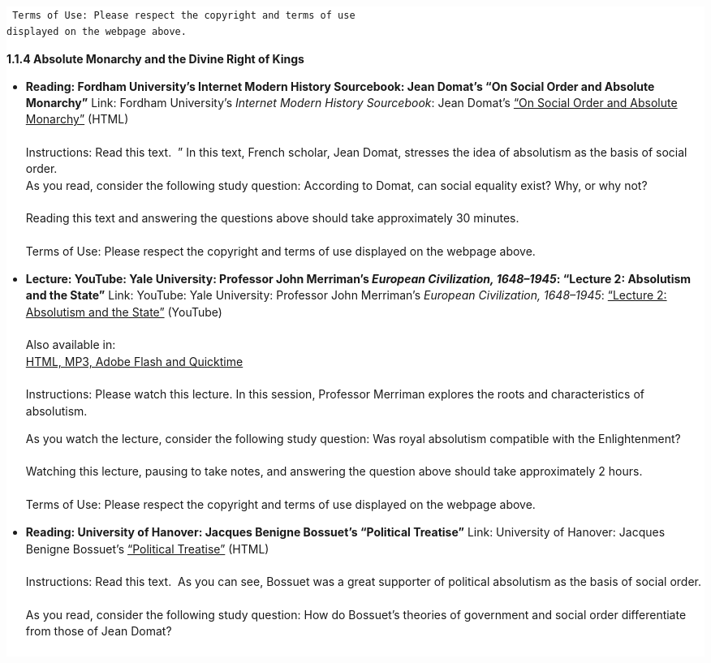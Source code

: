      Terms of Use: Please respect the copyright and terms of use
    displayed on the webpage above.

**1.1.4 Absolute Monarchy and the Divine Right of Kings** <span
id="1.1.4"></span> 
-   **Reading: Fordham University’s Internet Modern History Sourcebook:
    Jean Domat’s “On Social Order and Absolute Monarchy”**
    Link: Fordham University’s *Internet Modern History Sourcebook*:
    Jean Domat’s [“On Social Order and Absolute
    Monarchy”](http://www.fordham.edu/halsall/mod/1687domat.asp)
    (HTML)  
        
     Instructions: Read this text.  ” In this text, French scholar, Jean
    Domat, stresses the idea of absolutism as the basis of social
    order.   
     As you read, consider the following study question: According to
    Domat, can social equality exist? Why, or why not?  
        
     Reading this text and answering the questions above should take
    approximately 30 minutes.  
        
     Terms of Use: Please respect the copyright and terms of use
    displayed on the webpage above.

-   **Lecture: YouTube: Yale University: Professor John Merriman’s
    *European Civilization, 1648–1945*: “Lecture 2: Absolutism and the
    State”**
    Link: YouTube: Yale University: Professor John Merriman’s *European
    Civilization, 1648–1945*: [“Lecture 2: Absolutism and the
    State”](http://www.youtube.com/watch?v=zeGaZf3vAM0) (YouTube)  
        
     Also available in:  
     [HTML, MP3, Adobe Flash and
    Quicktime](http://oyc.yale.edu/history/hist-202/lecture-2)  
        
     Instructions: Please watch this lecture. In this session, Professor
    Merriman explores the roots and characteristics of absolutism.  
      
     As you watch the lecture, consider the following study question:
    Was royal absolutism compatible with the Enlightenment?  
        
     Watching this lecture, pausing to take notes, and answering the
    question above should take approximately 2 hours.  
        
     Terms of Use: Please respect the copyright and terms of use
    displayed on the webpage above.

-   **Reading: University of Hanover: Jacques Benigne Bossuet’s
    “Political Treatise”**
    Link: University of Hanover: Jacques Benigne Bossuet’s [“Political
    Treatise”](http://history.hanover.edu/texts/bossuet.html) (HTML)  
        
     Instructions: Read this text.  As you can see, Bossuet was a great
    supporter of political absolutism as the basis of social order.  
        
     As you read, consider the following study question: How do
    Bossuet’s theories of government and social order differentiate from
    those of Jean Domat?  
        